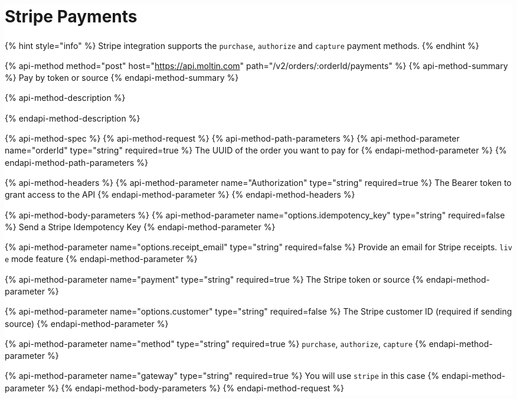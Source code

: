# Stripe Payments

{% hint style="info" %}
Stripe integration supports the `purchase`, `authorize` and `capture` payment methods.
{% endhint %}

{% api-method method="post" host="https://api.moltin.com" path="/v2/orders/:orderId/payments" %}
{% api-method-summary %}
Pay by token or source
{% endapi-method-summary %}

{% api-method-description %}

{% endapi-method-description %}

{% api-method-spec %}
{% api-method-request %}
{% api-method-path-parameters %}
{% api-method-parameter name="orderId" type="string" required=true %}
The UUID of the order you want to pay for
{% endapi-method-parameter %}
{% endapi-method-path-parameters %}

{% api-method-headers %}
{% api-method-parameter name="Authorization" type="string" required=true %}
The Bearer token to grant access to the API
{% endapi-method-parameter %}
{% endapi-method-headers %}

{% api-method-body-parameters %}
{% api-method-parameter name="options.idempotency\_key" type="string" required=false %}
Send a Stripe Idempotency Key
{% endapi-method-parameter %}

{% api-method-parameter name="options.receipt\_email" type="string" required=false %}
Provide an email for Stripe receipts. `live` mode feature
{% endapi-method-parameter %}

{% api-method-parameter name="payment" type="string" required=true %}
The Stripe token or source
{% endapi-method-parameter %}

{% api-method-parameter name="options.customer" type="string" required=false %}
The Stripe customer ID \(required if sending source\)
{% endapi-method-parameter %}

{% api-method-parameter name="method" type="string" required=true %}
`purchase`, `authorize`, `capture`
{% endapi-method-parameter %}

{% api-method-parameter name="gateway" type="string" required=true %}
You will use `stripe` in this case
{% endapi-method-parameter %}
{% endapi-method-body-parameters %}
{% endapi-method-request %}
